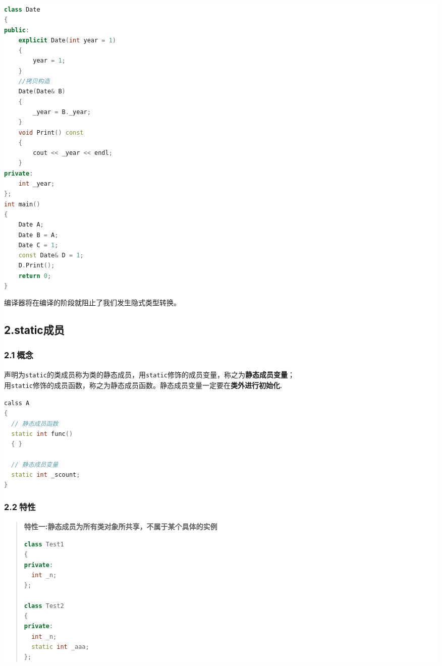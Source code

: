 ```c++
class Date
{
public:
	explicit Date(int year = 1)
	{
		year = 1;
	}
	//拷贝构造
	Date(Date& B)
	{
		_year = B._year;
	}
	void Print() const
	{
		cout << _year << endl;
	}
private:
	int _year;
};
int main()
{
	Date A;
	Date B = A;
	Date C = 1;
	const Date& D = 1;
	D.Print();
	return 0;
}
```
编译器将在编译的阶段就阻止了我们发生隐式类型转换。

## 2.static成员
### 2.1 概念
声明为`static`的类成员称为类的静态成员，用`static`修饰的成员变量，称之为**静态成员变量**；  
用`static`修饰的成员函数，称之为静态成员函数。静态成员变量一定要在**类外进行初始化**.

```c++
calss A
{
  // 静态成员函数
  static int func() 
  { }
  
  // 静态成员变量
  static int _scount;
}
```
### 2.2 特性
>**特性一:静态成员为所有类对象所共享，不属于某个具体的实例**
>```c++
> class Test1
> {
> private:
> 	int _n;
> };
> 
> class Test2
> {
> private:
> 	int _n;
> 	static int _aaa;
> };